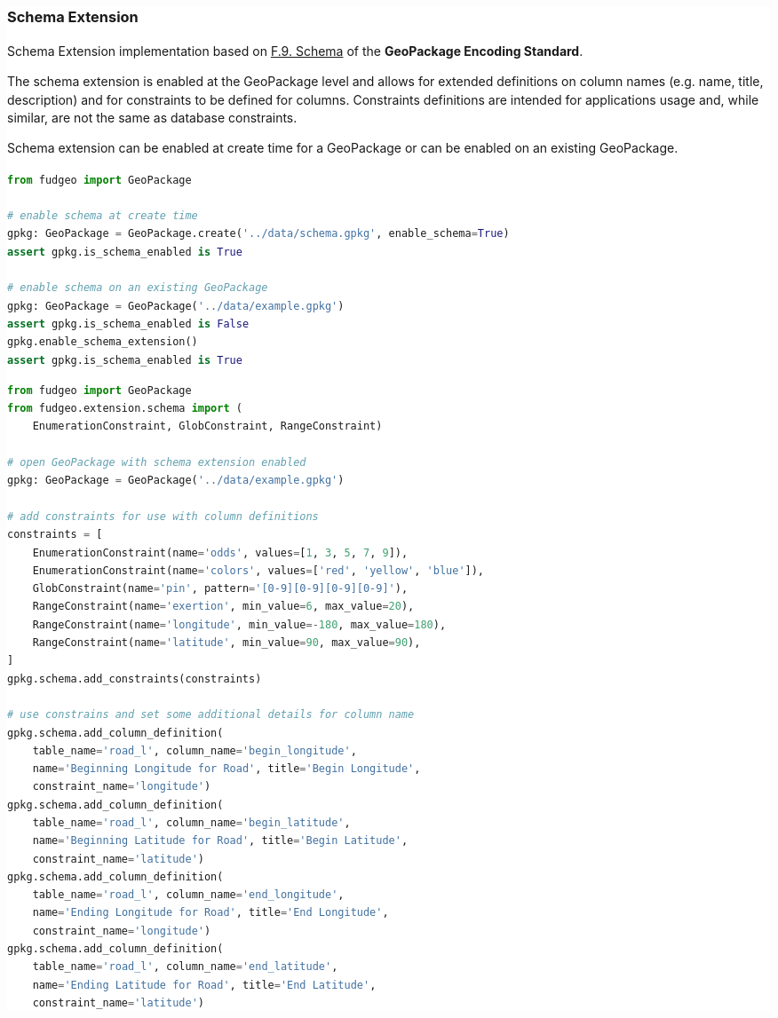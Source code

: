 
### Schema Extension
Schema Extension implementation based on [F.9. Schema](http://www.geopackage.org/spec131/index.html#extension_schema)
of the **GeoPackage Encoding Standard**.

The schema extension is enabled at the GeoPackage level and allows for extended
definitions on column names (e.g. name, title, description) and for constraints
to be defined for columns.  Constraints definitions are intended for 
applications usage and, while similar, are not the same as database constraints.

Schema extension can be enabled at create time for a GeoPackage or 
can be enabled on an existing GeoPackage.


```python
from fudgeo import GeoPackage

# enable schema at create time
gpkg: GeoPackage = GeoPackage.create('../data/schema.gpkg', enable_schema=True)
assert gpkg.is_schema_enabled is True

# enable schema on an existing GeoPackage
gpkg: GeoPackage = GeoPackage('../data/example.gpkg')
assert gpkg.is_schema_enabled is False
gpkg.enable_schema_extension()
assert gpkg.is_schema_enabled is True
```

```python
from fudgeo import GeoPackage
from fudgeo.extension.schema import (
    EnumerationConstraint, GlobConstraint, RangeConstraint)

# open GeoPackage with schema extension enabled
gpkg: GeoPackage = GeoPackage('../data/example.gpkg')

# add constraints for use with column definitions
constraints = [
    EnumerationConstraint(name='odds', values=[1, 3, 5, 7, 9]),
    EnumerationConstraint(name='colors', values=['red', 'yellow', 'blue']),
    GlobConstraint(name='pin', pattern='[0-9][0-9][0-9][0-9]'),
    RangeConstraint(name='exertion', min_value=6, max_value=20),
    RangeConstraint(name='longitude', min_value=-180, max_value=180),
    RangeConstraint(name='latitude', min_value=90, max_value=90),
]
gpkg.schema.add_constraints(constraints)

# use constrains and set some additional details for column name
gpkg.schema.add_column_definition(
    table_name='road_l', column_name='begin_longitude', 
    name='Beginning Longitude for Road', title='Begin Longitude', 
    constraint_name='longitude')
gpkg.schema.add_column_definition(
    table_name='road_l', column_name='begin_latitude', 
    name='Beginning Latitude for Road', title='Begin Latitude', 
    constraint_name='latitude')
gpkg.schema.add_column_definition(
    table_name='road_l', column_name='end_longitude', 
    name='Ending Longitude for Road', title='End Longitude', 
    constraint_name='longitude')
gpkg.schema.add_column_definition(
    table_name='road_l', column_name='end_latitude', 
    name='Ending Latitude for Road', title='End Latitude', 
    constraint_name='latitude')
```
